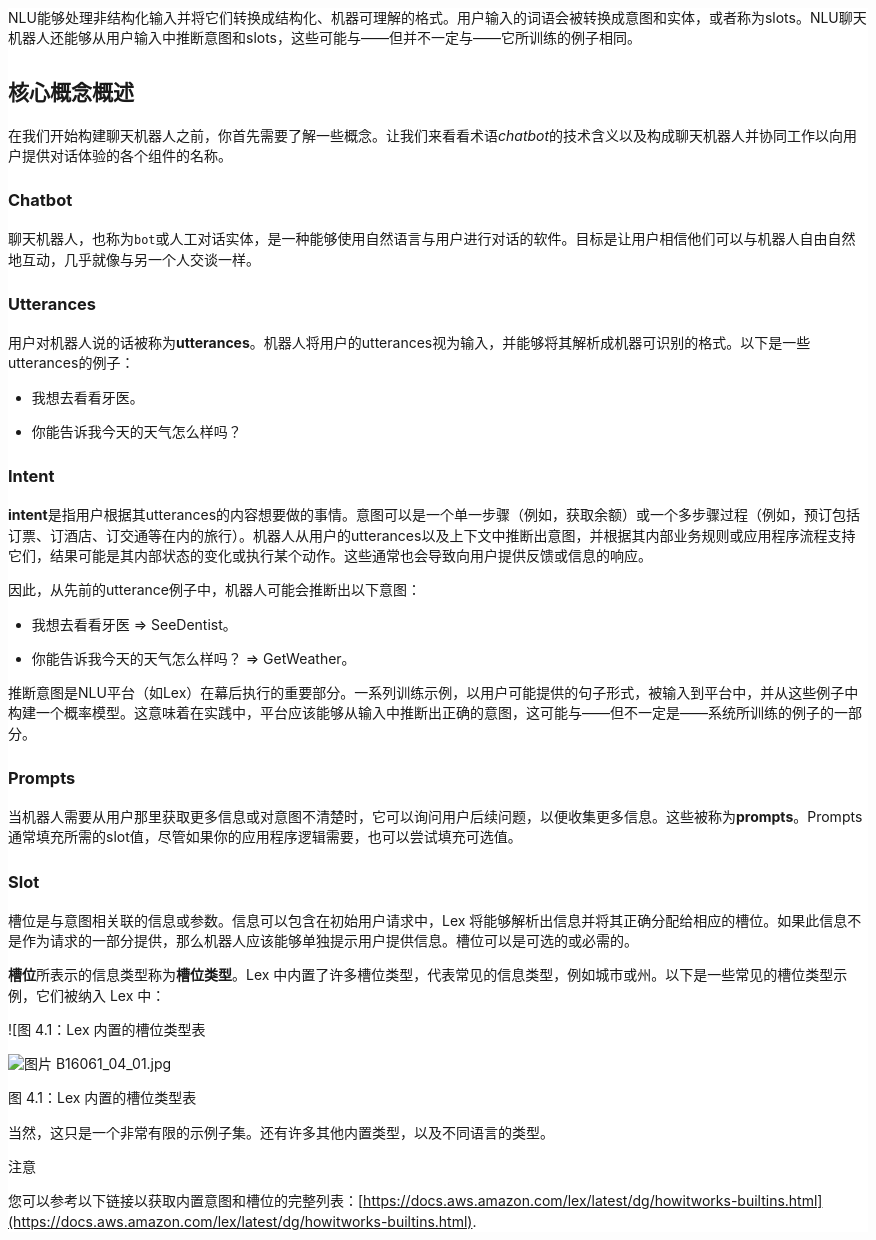 NLU能够处理非结构化输入并将它们转换成结构化、机器可理解的格式。用户输入的词语会被转换成意图和实体，或者称为slots。NLU聊天机器人还能够从用户输入中推断意图和slots，这些可能与——但并不一定与——它所训练的例子相同。

## 核心概念概述

在我们开始构建聊天机器人之前，你首先需要了解一些概念。让我们来看看术语*chatbot*的技术含义以及构成聊天机器人并协同工作以向用户提供对话体验的各个组件的名称。

### Chatbot

聊天机器人，也称为`bot`或人工对话实体，是一种能够使用自然语言与用户进行对话的软件。目标是让用户相信他们可以与机器人自由自然地互动，几乎就像与另一个人交谈一样。

### Utterances

用户对机器人说的话被称为**utterances**。机器人将用户的utterances视为输入，并能够将其解析成机器可识别的格式。以下是一些utterances的例子：

+   我想去看看牙医。

+   你能告诉我今天的天气怎么样吗？

### Intent

**intent**是指用户根据其utterances的内容想要做的事情。意图可以是一个单一步骤（例如，获取余额）或一个多步骤过程（例如，预订包括订票、订酒店、订交通等在内的旅行）。机器人从用户的utterances以及上下文中推断出意图，并根据其内部业务规则或应用程序流程支持它们，结果可能是其内部状态的变化或执行某个动作。这些通常也会导致向用户提供反馈或信息的响应。

因此，从先前的utterance例子中，机器人可能会推断出以下意图：

+   我想去看看牙医 => SeeDentist。

+   你能告诉我今天的天气怎么样吗？ => GetWeather。

推断意图是NLU平台（如Lex）在幕后执行的重要部分。一系列训练示例，以用户可能提供的句子形式，被输入到平台中，并从这些例子中构建一个概率模型。这意味着在实践中，平台应该能够从输入中推断出正确的意图，这可能与——但不一定是——系统所训练的例子的一部分。

### Prompts

当机器人需要从用户那里获取更多信息或对意图不清楚时，它可以询问用户后续问题，以便收集更多信息。这些被称为**prompts**。Prompts通常填充所需的slot值，尽管如果你的应用程序逻辑需要，也可以尝试填充可选值。

### Slot

槽位是与意图相关联的信息或参数。信息可以包含在初始用户请求中，Lex 将能够解析出信息并将其正确分配给相应的槽位。如果此信息不是作为请求的一部分提供，那么机器人应该能够单独提示用户提供信息。槽位可以是可选的或必需的。

**槽位**所表示的信息类型称为**槽位类型**。Lex 中内置了许多槽位类型，代表常见的信息类型，例如城市或州。以下是一些常见的槽位类型示例，它们被纳入 Lex 中：

![图 4.1：Lex 内置的槽位类型表

![图片 B16061_04_01.jpg](img/B16061_04_01.jpg)

图 4.1：Lex 内置的槽位类型表

当然，这只是一个非常有限的示例子集。还有许多其他内置类型，以及不同语言的类型。

注意

您可以参考以下链接以获取内置意图和槽位的完整列表：[https://docs.aws.amazon.com/lex/latest/dg/howitworks-builtins.html](https://docs.aws.amazon.com/lex/latest/dg/howitworks-builtins.html).
